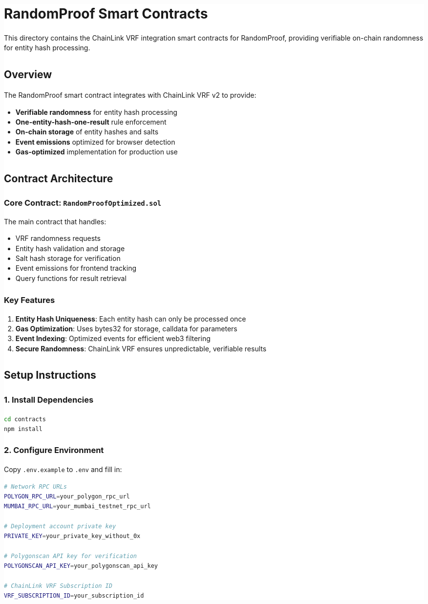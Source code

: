 # RandomProof Smart Contracts

This directory contains the ChainLink VRF integration smart contracts for RandomProof, providing verifiable on-chain randomness for entity hash processing.

## Overview

The RandomProof smart contract integrates with ChainLink VRF v2 to provide:
- **Verifiable randomness** for entity hash processing
- **One-entity-hash-one-result** rule enforcement
- **On-chain storage** of entity hashes and salts
- **Event emissions** optimized for browser detection
- **Gas-optimized** implementation for production use

## Contract Architecture

### Core Contract: `RandomProofOptimized.sol`

The main contract that handles:
- VRF randomness requests
- Entity hash validation and storage
- Salt hash storage for verification
- Event emissions for frontend tracking
- Query functions for result retrieval

### Key Features

1. **Entity Hash Uniqueness**: Each entity hash can only be processed once
2. **Gas Optimization**: Uses bytes32 for storage, calldata for parameters
3. **Event Indexing**: Optimized events for efficient web3 filtering
4. **Secure Randomness**: ChainLink VRF ensures unpredictable, verifiable results

## Setup Instructions

### 1. Install Dependencies

```bash
cd contracts
npm install
```

### 2. Configure Environment

Copy `.env.example` to `.env` and fill in:

```bash
# Network RPC URLs
POLYGON_RPC_URL=your_polygon_rpc_url
MUMBAI_RPC_URL=your_mumbai_testnet_rpc_url

# Deployment account private key
PRIVATE_KEY=your_private_key_without_0x

# Polygonscan API key for verification
POLYGONSCAN_API_KEY=your_polygonscan_api_key

# ChainLink VRF Subscription ID
VRF_SUBSCRIPTION_ID=your_subscription_id
```

